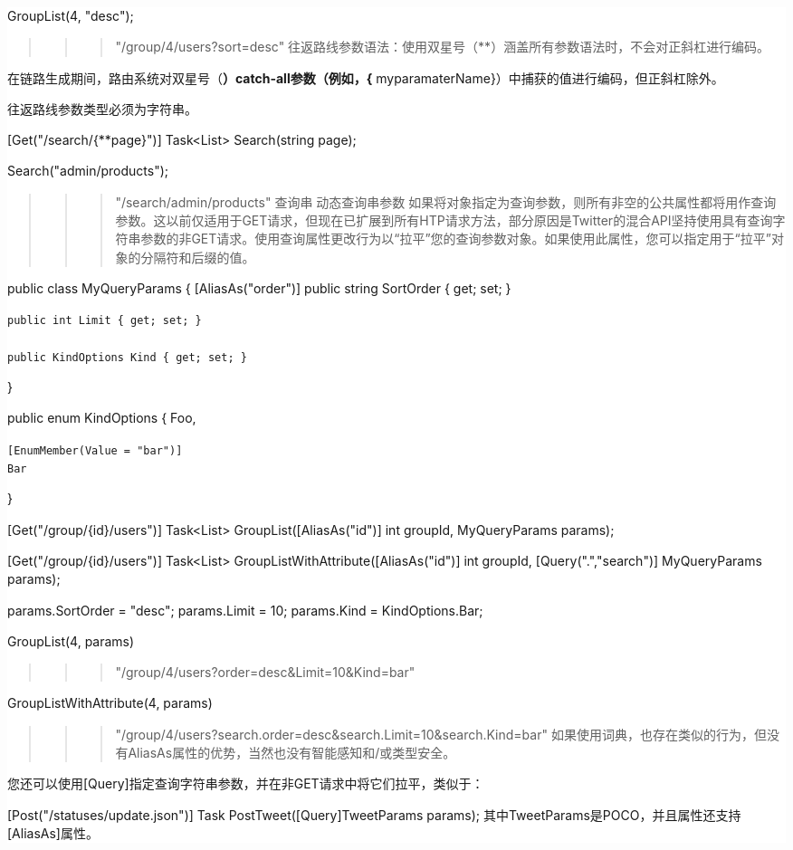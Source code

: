 GroupList(4, "desc");
>>> "/group/4/users?sort=desc"
往返路线参数语法：使用双星号（**）涵盖所有参数语法时，不会对正斜杠进行编码。

在链路生成期间，路由系统对双星号（**）catch-all参数（例如，{** myparamaterName}）中捕获的值进行编码，但正斜杠除外。

往返路线参数类型必须为字符串。

[Get("/search/{**page}")]
Task<List<Page>> Search(string page);

Search("admin/products");
>>> "/search/admin/products"
查询串
动态查询串参数
如果将对象指定为查询参数，则所有非空的公共属性都将用作查询参数。这以前仅适用于GET请求，但现在已扩展到所有HTP请求方法，部分原因是Twitter的混合API坚持使用具有查询字符串参数的非GET请求。使用查询属性更改行为以“拉平”您的查询参数对象。如果使用此属性，您可以指定用于“拉平”对象的分隔符和后缀的值。

public class MyQueryParams
{
    [AliasAs("order")]
    public string SortOrder { get; set; }

    public int Limit { get; set; }

    public KindOptions Kind { get; set; }
}

public enum KindOptions
{
    Foo,

    [EnumMember(Value = "bar")]
    Bar
}


[Get("/group/{id}/users")]
Task<List<User>> GroupList([AliasAs("id")] int groupId, MyQueryParams params);

[Get("/group/{id}/users")]
Task<List<User>> GroupListWithAttribute([AliasAs("id")] int groupId, [Query(".","search")] MyQueryParams params);


params.SortOrder = "desc";
params.Limit = 10;
params.Kind = KindOptions.Bar;

GroupList(4, params)
>>> "/group/4/users?order=desc&Limit=10&Kind=bar"

GroupListWithAttribute(4, params)
>>> "/group/4/users?search.order=desc&search.Limit=10&search.Kind=bar"
如果使用词典，也存在类似的行为，但没有AliasAs属性的优势，当然也没有智能感知和/或类型安全。

您还可以使用[Query]指定查询字符串参数，并在非GET请求中将它们拉平，类似于：

[Post("/statuses/update.json")]
Task<Tweet> PostTweet([Query]TweetParams params);
其中TweetParams是POCO，并且属性还支持[AliasAs]属性。
